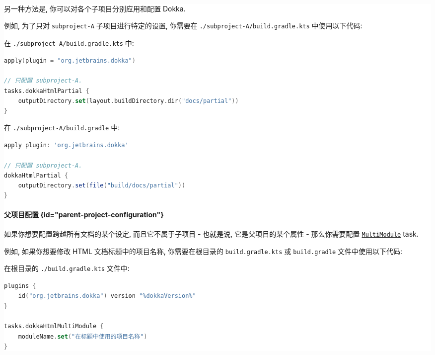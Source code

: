 </tab>
</tabs>

另一种方法是, 你可以对各个子项目分别应用和配置 Dokka.

例如, 为了只对 `subproject-A` 子项目进行特定的设置,
你需要在 `./subproject-A/build.gradle.kts` 中使用以下代码:

<tabs group="build-script">
<tab title="Kotlin" group-key="kotlin">

在 `./subproject-A/build.gradle.kts` 中:

```kotlin
apply(plugin = "org.jetbrains.dokka")

// 只配置 subproject-A.
tasks.dokkaHtmlPartial {
    outputDirectory.set(layout.buildDirectory.dir("docs/partial"))
}
```

</tab>
<tab title="Groovy" group-key="groovy">

在 `./subproject-A/build.gradle` 中:

```groovy
apply plugin: 'org.jetbrains.dokka'

// 只配置 subproject-A.
dokkaHtmlPartial {
    outputDirectory.set(file("build/docs/partial"))
}
```

</tab>
</tabs>

#### 父项目配置 {id="parent-project-configuration"}

如果你想要配置跨越所有文档的某个设定, 而且它不属于子项目 - 也就是说, 它是父项目的某个属性 -
那么你需要配置 [`MultiModule`](#multimodule-tasks) task.

例如, 如果你想要修改 HTML 文档标题中的项目名称,
你需要在根目录的 `build.gradle.kts` 或 `build.gradle` 文件中使用以下代码:

<tabs group="build-script">
<tab title="Kotlin" group-key="kotlin">

在根目录的 `./build.gradle.kts` 文件中:

```kotlin
plugins {
    id("org.jetbrains.dokka") version "%dokkaVersion%"
}

tasks.dokkaHtmlMultiModule {
    moduleName.set("在标题中使用的项目名称")
}
```
